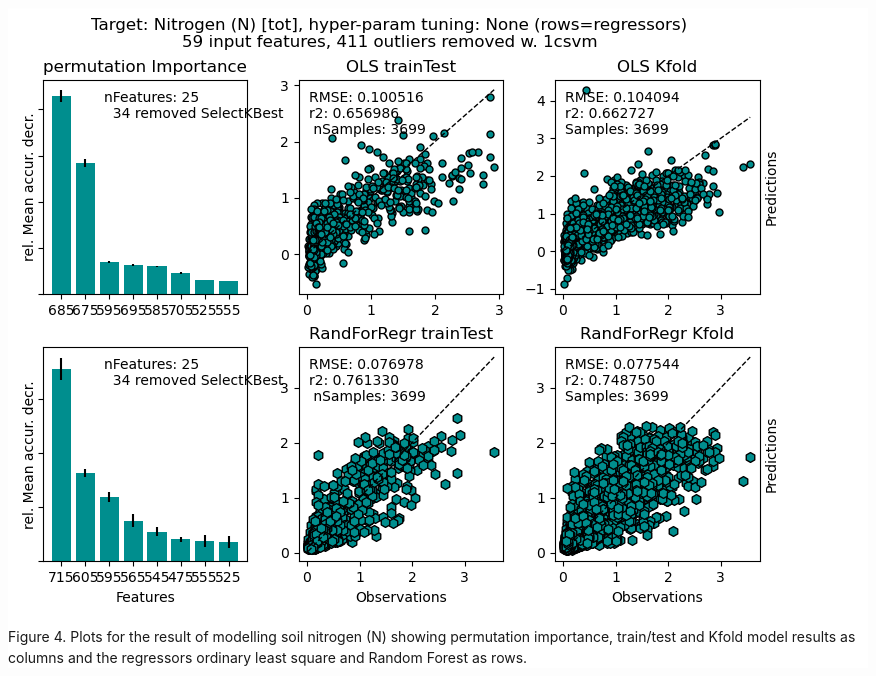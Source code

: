 <img src="../../images/testtg_n.tot_usda.a623_w.pct-multi-results.png" alt="image">
</a>
<figcaption>Figure 4. Plots for the result of modelling soil nitrogen (N) showing permutation importance, train/test and Kfold model results as columns and the regressors ordinary least square and Random Forest as rows. </figcaption>
</figure>

<figure>
<a href="../../images/testtg_RandForRegr-multi-results.png">